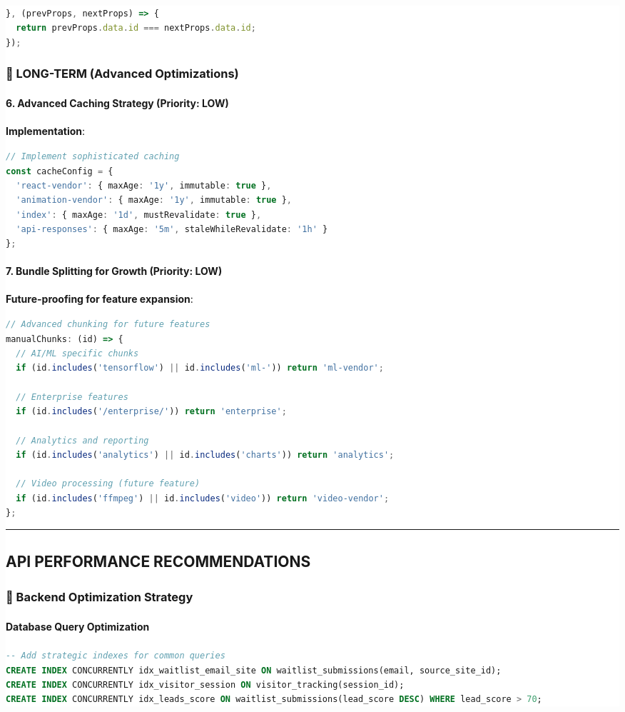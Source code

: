 ```typescript
}, (prevProps, nextProps) => {
  return prevProps.data.id === nextProps.data.id;
});
```

### 🔮 LONG-TERM (Advanced Optimizations)

#### 6. Advanced Caching Strategy (Priority: LOW)
**Implementation**:
```typescript
// Implement sophisticated caching
const cacheConfig = {
  'react-vendor': { maxAge: '1y', immutable: true },
  'animation-vendor': { maxAge: '1y', immutable: true },
  'index': { maxAge: '1d', mustRevalidate: true },
  'api-responses': { maxAge: '5m', staleWhileRevalidate: '1h' }
};
```

#### 7. Bundle Splitting for Growth (Priority: LOW)
**Future-proofing for feature expansion**:
```typescript
// Advanced chunking for future features
manualChunks: (id) => {
  // AI/ML specific chunks
  if (id.includes('tensorflow') || id.includes('ml-')) return 'ml-vendor';
  
  // Enterprise features
  if (id.includes('/enterprise/')) return 'enterprise';
  
  // Analytics and reporting
  if (id.includes('analytics') || id.includes('charts')) return 'analytics';
  
  // Video processing (future feature)
  if (id.includes('ffmpeg') || id.includes('video')) return 'video-vendor';
};
```

---

## API PERFORMANCE RECOMMENDATIONS

### 🔗 Backend Optimization Strategy

#### Database Query Optimization
```sql
-- Add strategic indexes for common queries
CREATE INDEX CONCURRENTLY idx_waitlist_email_site ON waitlist_submissions(email, source_site_id);
CREATE INDEX CONCURRENTLY idx_visitor_session ON visitor_tracking(session_id);
CREATE INDEX CONCURRENTLY idx_leads_score ON waitlist_submissions(lead_score DESC) WHERE lead_score > 70;
```
